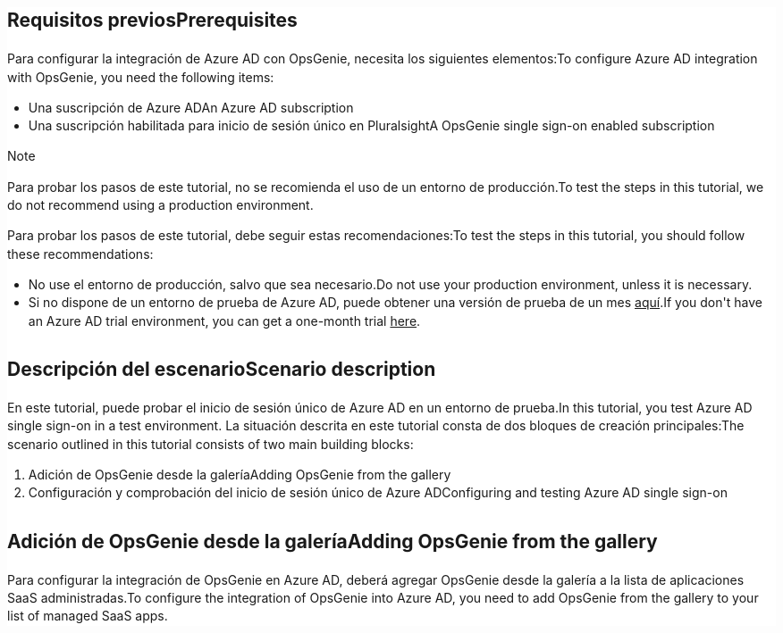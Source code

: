 ## <a name="prerequisites"></a><span data-ttu-id="f6604-110">Requisitos previos</span><span class="sxs-lookup"><span data-stu-id="f6604-110">Prerequisites</span></span>

<span data-ttu-id="f6604-111">Para configurar la integración de Azure AD con OpsGenie, necesita los siguientes elementos:</span><span class="sxs-lookup"><span data-stu-id="f6604-111">To configure Azure AD integration with OpsGenie, you need the following items:</span></span>

- <span data-ttu-id="f6604-112">Una suscripción de Azure AD</span><span class="sxs-lookup"><span data-stu-id="f6604-112">An Azure AD subscription</span></span>
- <span data-ttu-id="f6604-113">Una suscripción habilitada para inicio de sesión único en Pluralsight</span><span class="sxs-lookup"><span data-stu-id="f6604-113">A OpsGenie single sign-on enabled subscription</span></span>

> [!NOTE]
> <span data-ttu-id="f6604-114">Para probar los pasos de este tutorial, no se recomienda el uso de un entorno de producción.</span><span class="sxs-lookup"><span data-stu-id="f6604-114">To test the steps in this tutorial, we do not recommend using a production environment.</span></span>

<span data-ttu-id="f6604-115">Para probar los pasos de este tutorial, debe seguir estas recomendaciones:</span><span class="sxs-lookup"><span data-stu-id="f6604-115">To test the steps in this tutorial, you should follow these recommendations:</span></span>

- <span data-ttu-id="f6604-116">No use el entorno de producción, salvo que sea necesario.</span><span class="sxs-lookup"><span data-stu-id="f6604-116">Do not use your production environment, unless it is necessary.</span></span>
- <span data-ttu-id="f6604-117">Si no dispone de un entorno de prueba de Azure AD, puede obtener una versión de prueba de un mes [aquí](https://azure.microsoft.com/pricing/free-trial/).</span><span class="sxs-lookup"><span data-stu-id="f6604-117">If you don't have an Azure AD trial environment, you can get a one-month trial [here](https://azure.microsoft.com/pricing/free-trial/).</span></span>

## <a name="scenario-description"></a><span data-ttu-id="f6604-118">Descripción del escenario</span><span class="sxs-lookup"><span data-stu-id="f6604-118">Scenario description</span></span>
<span data-ttu-id="f6604-119">En este tutorial, puede probar el inicio de sesión único de Azure AD en un entorno de prueba.</span><span class="sxs-lookup"><span data-stu-id="f6604-119">In this tutorial, you test Azure AD single sign-on in a test environment.</span></span> <span data-ttu-id="f6604-120">La situación descrita en este tutorial consta de dos bloques de creación principales:</span><span class="sxs-lookup"><span data-stu-id="f6604-120">The scenario outlined in this tutorial consists of two main building blocks:</span></span>

1. <span data-ttu-id="f6604-121">Adición de OpsGenie desde la galería</span><span class="sxs-lookup"><span data-stu-id="f6604-121">Adding OpsGenie from the gallery</span></span>
2. <span data-ttu-id="f6604-122">Configuración y comprobación del inicio de sesión único de Azure AD</span><span class="sxs-lookup"><span data-stu-id="f6604-122">Configuring and testing Azure AD single sign-on</span></span>

## <a name="adding-opsgenie-from-the-gallery"></a><span data-ttu-id="f6604-123">Adición de OpsGenie desde la galería</span><span class="sxs-lookup"><span data-stu-id="f6604-123">Adding OpsGenie from the gallery</span></span>
<span data-ttu-id="f6604-124">Para configurar la integración de OpsGenie en Azure AD, deberá agregar OpsGenie desde la galería a la lista de aplicaciones SaaS administradas.</span><span class="sxs-lookup"><span data-stu-id="f6604-124">To configure the integration of OpsGenie into Azure AD, you need to add OpsGenie from the gallery to your list of managed SaaS apps.</span></span>


[1]: ./media/active-directory-saas-opsgenie-tutorial/tutorial_general_01.png
[2]: ./media/active-directory-saas-opsgenie-tutorial/tutorial_general_02.png
[3]: ./media/active-directory-saas-opsgenie-tutorial/tutorial_general_03.png
[4]: ./media/active-directory-saas-opsgenie-tutorial/tutorial_general_04.png
[100]: ./media/active-directory-saas-opsgenie-tutorial/tutorial_general_100.png
[200]: ./media/active-directory-saas-opsgenie-tutorial/tutorial_general_200.png
[201]: ./media/active-directory-saas-opsgenie-tutorial/tutorial_general_201.png
[202]: ./media/active-directory-saas-opsgenie-tutorial/tutorial_general_202.png
[203]: ./media/active-directory-saas-opsgenie-tutorial/tutorial_general_203.png